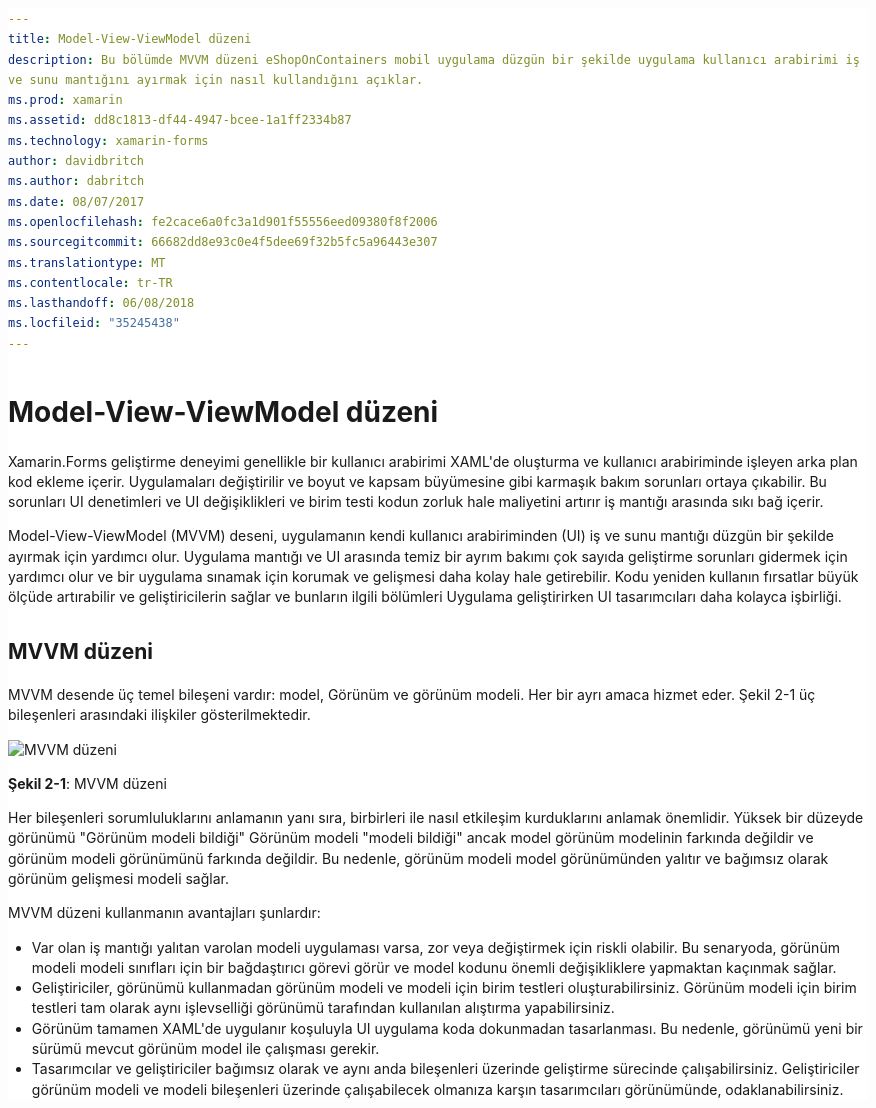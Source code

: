```yaml
---
title: Model-View-ViewModel düzeni
description: Bu bölümde MVVM düzeni eShopOnContainers mobil uygulama düzgün bir şekilde uygulama kullanıcı arabirimi iş ve sunu mantığını ayırmak için nasıl kullandığını açıklar.
ms.prod: xamarin
ms.assetid: dd8c1813-df44-4947-bcee-1a1ff2334b87
ms.technology: xamarin-forms
author: davidbritch
ms.author: dabritch
ms.date: 08/07/2017
ms.openlocfilehash: fe2cace6a0fc3a1d901f55556eed09380f8f2006
ms.sourcegitcommit: 66682dd8e93c0e4f5dee69f32b5fc5a96443e307
ms.translationtype: MT
ms.contentlocale: tr-TR
ms.lasthandoff: 06/08/2018
ms.locfileid: "35245438"
---
```

# <a name="the-model-view-viewmodel-pattern"></a>Model-View-ViewModel düzeni

Xamarin.Forms geliştirme deneyimi genellikle bir kullanıcı arabirimi XAML'de oluşturma ve kullanıcı arabiriminde işleyen arka plan kod ekleme içerir. Uygulamaları değiştirilir ve boyut ve kapsam büyümesine gibi karmaşık bakım sorunları ortaya çıkabilir. Bu sorunları UI denetimleri ve UI değişiklikleri ve birim testi kodun zorluk hale maliyetini artırır iş mantığı arasında sıkı bağ içerir.

Model-View-ViewModel (MVVM) deseni, uygulamanın kendi kullanıcı arabiriminden (UI) iş ve sunu mantığı düzgün bir şekilde ayırmak için yardımcı olur. Uygulama mantığı ve UI arasında temiz bir ayrım bakımı çok sayıda geliştirme sorunları gidermek için yardımcı olur ve bir uygulama sınamak için korumak ve gelişmesi daha kolay hale getirebilir. Kodu yeniden kullanın fırsatlar büyük ölçüde artırabilir ve geliştiricilerin sağlar ve bunların ilgili bölümleri Uygulama geliştirirken UI tasarımcıları daha kolayca işbirliği.

## <a name="the-mvvm-pattern"></a>MVVM düzeni

MVVM desende üç temel bileşeni vardır: model, Görünüm ve görünüm modeli. Her bir ayrı amaca hizmet eder. Şekil 2-1 üç bileşenleri arasındaki ilişkiler gösterilmektedir.

![](mvvm-images/mvvm.png "MVVM düzeni")

**Şekil 2-1**: MVVM düzeni

Her bileşenleri sorumluluklarını anlamanın yanı sıra, birbirleri ile nasıl etkileşim kurduklarını anlamak önemlidir. Yüksek bir düzeyde görünümü "Görünüm modeli bildiği" Görünüm modeli "modeli bildiği" ancak model görünüm modelinin farkında değildir ve görünüm modeli görünümünü farkında değildir. Bu nedenle, görünüm modeli model görünümünden yalıtır ve bağımsız olarak görünüm gelişmesi modeli sağlar.

MVVM düzeni kullanmanın avantajları şunlardır:

-   Var olan iş mantığı yalıtan varolan modeli uygulaması varsa, zor veya değiştirmek için riskli olabilir. Bu senaryoda, görünüm modeli modeli sınıfları için bir bağdaştırıcı görevi görür ve model kodunu önemli değişikliklere yapmaktan kaçınmak sağlar.
-   Geliştiriciler, görünümü kullanmadan görünüm modeli ve modeli için birim testleri oluşturabilirsiniz. Görünüm modeli için birim testleri tam olarak aynı işlevselliği görünümü tarafından kullanılan alıştırma yapabilirsiniz.
-   Görünüm tamamen XAML'de uygulanır koşuluyla UI uygulama koda dokunmadan tasarlanması. Bu nedenle, görünümü yeni bir sürümü mevcut görünüm model ile çalışması gerekir.
-   Tasarımcılar ve geliştiriciler bağımsız olarak ve aynı anda bileşenleri üzerinde geliştirme sürecinde çalışabilirsiniz. Geliştiriciler görünüm modeli ve modeli bileşenleri üzerinde çalışabilecek olmanıza karşın tasarımcıları görünümünde, odaklanabilirsiniz.
